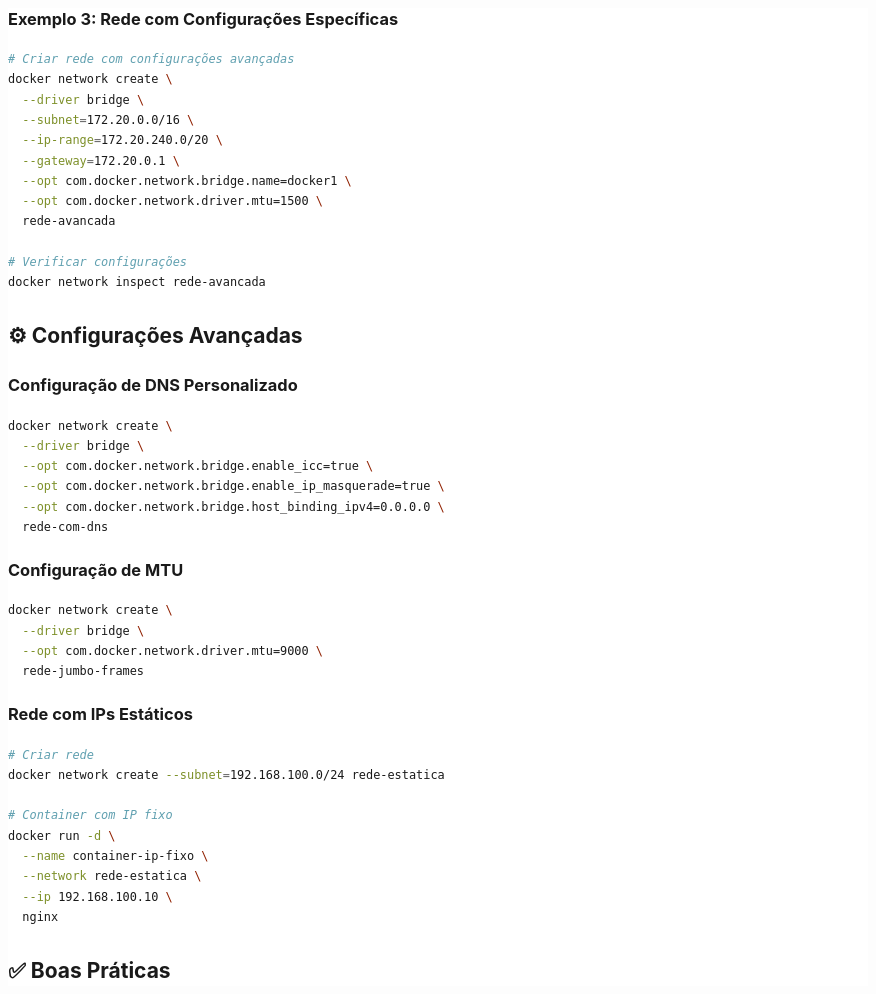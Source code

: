 ### Exemplo 3: Rede com Configurações Específicas
```bash
# Criar rede com configurações avançadas
docker network create \
  --driver bridge \
  --subnet=172.20.0.0/16 \
  --ip-range=172.20.240.0/20 \
  --gateway=172.20.0.1 \
  --opt com.docker.network.bridge.name=docker1 \
  --opt com.docker.network.driver.mtu=1500 \
  rede-avancada

# Verificar configurações
docker network inspect rede-avancada
```

## ⚙️ Configurações Avançadas

### Configuração de DNS Personalizado
```bash
docker network create \
  --driver bridge \
  --opt com.docker.network.bridge.enable_icc=true \
  --opt com.docker.network.bridge.enable_ip_masquerade=true \
  --opt com.docker.network.bridge.host_binding_ipv4=0.0.0.0 \
  rede-com-dns
```

### Configuração de MTU
```bash
docker network create \
  --driver bridge \
  --opt com.docker.network.driver.mtu=9000 \
  rede-jumbo-frames
```

### Rede com IPs Estáticos
```bash
# Criar rede
docker network create --subnet=192.168.100.0/24 rede-estatica

# Container com IP fixo
docker run -d \
  --name container-ip-fixo \
  --network rede-estatica \
  --ip 192.168.100.10 \
  nginx
```

## ✅ Boas Práticas
